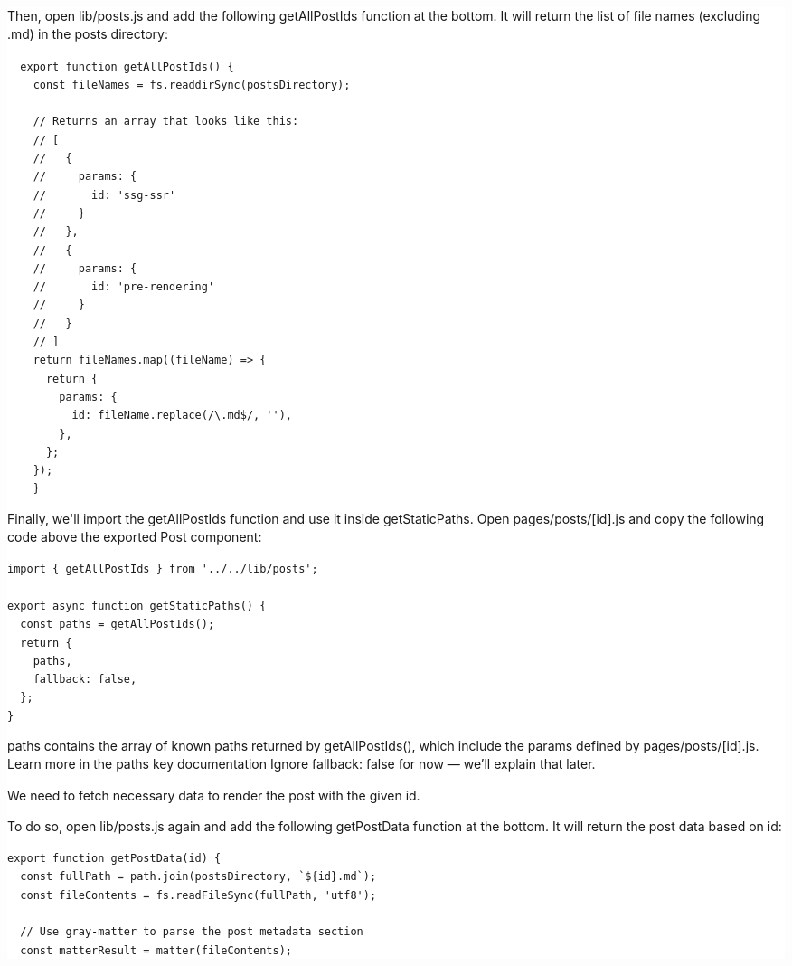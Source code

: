   Then, open lib/posts.js and add the following getAllPostIds function at the bottom. It will return the list of file names (excluding .md) in the posts directory:

      export function getAllPostIds() {
        const fileNames = fs.readdirSync(postsDirectory);

        // Returns an array that looks like this:
        // [
        //   {
        //     params: {
        //       id: 'ssg-ssr'
        //     }
        //   },
        //   {
        //     params: {
        //       id: 'pre-rendering'
        //     }
        //   }
        // ]
        return fileNames.map((fileName) => {
          return {
            params: {
              id: fileName.replace(/\.md$/, ''),
            },
          };
        });
        }

Finally, we'll import the getAllPostIds function and use it inside getStaticPaths. Open pages/posts/[id].js and copy the following code above the exported Post component:

    import { getAllPostIds } from '../../lib/posts';

    export async function getStaticPaths() {
      const paths = getAllPostIds();
      return {
        paths,
        fallback: false,
      };
    }

paths contains the array of known paths returned by getAllPostIds(), which include the params defined by pages/posts/[id].js. Learn more in the paths key documentation
Ignore fallback: false for now — we’ll explain that later.

We need to fetch necessary data to render the post with the given id.

To do so, open lib/posts.js again and add the following getPostData function at the bottom. It will return the post data based on id:

    export function getPostData(id) {
      const fullPath = path.join(postsDirectory, `${id}.md`);
      const fileContents = fs.readFileSync(fullPath, 'utf8');

      // Use gray-matter to parse the post metadata section
      const matterResult = matter(fileContents);
